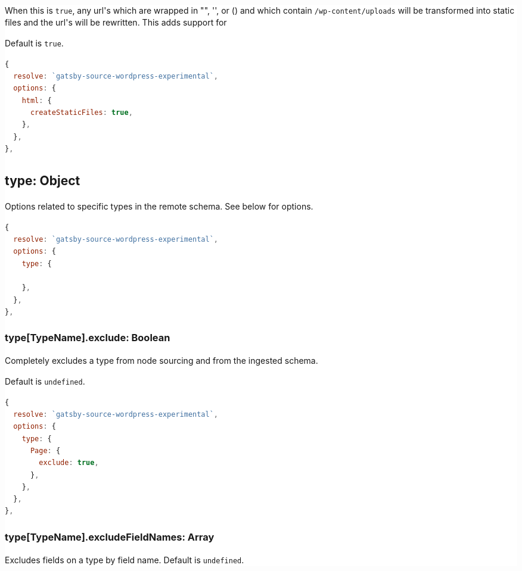 When this is `true`, any url's which are wrapped in "", '', or () and which contain `/wp-content/uploads` will be transformed into static files and the url's will be rewritten. This adds support for <audio>, <video>, and <a> tags which point at WP media item uploads as well as inline-html css like background-image: url().

Default is `true`.

```js
{
  resolve: `gatsby-source-wordpress-experimental`,
  options: {
    html: {
      createStaticFiles: true,
    },
  },
},
```

## type: Object

Options related to specific types in the remote schema. See below for options.

```js
{
  resolve: `gatsby-source-wordpress-experimental`,
  options: {
    type: {

    },
  },
},
```

### type[TypeName].exclude: Boolean

Completely excludes a type from node sourcing and from the ingested schema.

Default is `undefined`.

```js
{
  resolve: `gatsby-source-wordpress-experimental`,
  options: {
    type: {
      Page: {
        exclude: true,
      },
    },
  },
},
```

### type[TypeName].excludeFieldNames: Array

Excludes fields on a type by field name. Default is `undefined`.
